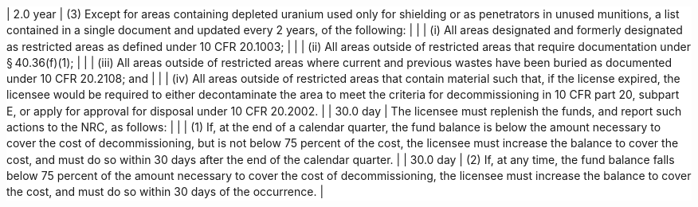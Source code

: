 | 2.0 year   | (3) Except for areas containing depleted uranium used only for shielding or as penetrators in unused munitions, a list contained in a single document and updated every 2 years, of the following:                                                                                                                                                                                                                                                                                                                                                                                                                                                                                                                                        |
|            |             (i) All areas designated and formerly designated as restricted areas as defined under 10 CFR 20.1003;                                                                                                                                                                                                                                                                                                                                                                                                                                                                                                                                                                                                                         |
|            |             (ii) All areas outside of restricted areas that require documentation under &#167;&#8201;40.36(f)(1);                                                                                                                                                                                                                                                                                                                                                                                                                                                                                                                                                                                                                         |
|            |             (iii) All areas outside of restricted areas where current and previous wastes have been buried as documented under 10 CFR 20.2108; and                                                                                                                                                                                                                                                                                                                                                                                                                                                                                                                                                                                        |
|            |             (iv) All areas outside of restricted areas that contain material such that, if the license expired, the licensee would be required to either decontaminate the area to meet the criteria for decommissioning in 10 CFR part 20, subpart E, or apply for approval for disposal under 10 CFR 20.2002.                                                                                                                                                                                                                                                                                                                                                                                                                           |
| 30.0 day   | The licensee must replenish the funds, and report such actions to the NRC, as follows:                                                                                                                                                                                                                                                                                                                                                                                                                                                                                                                                                                                                                                                    |
|            |             (1) If, at the end of a calendar quarter, the fund balance is below the amount necessary to cover the cost of decommissioning, but is not below 75 percent of the cost, the licensee must increase the balance to cover the cost, and must do so within 30 days after the end of the calendar quarter.                                                                                                                                                                                                                                                                                                                                                                                                                        |
| 30.0 day   | (2) If, at any time, the fund balance falls below 75 percent of the amount necessary to cover the cost of decommissioning, the licensee must increase the balance to cover the cost, and must do so within 30 days of the occurrence.                                                                                                                                                                                                                                                                                                                                                                                                                                                                                                     |